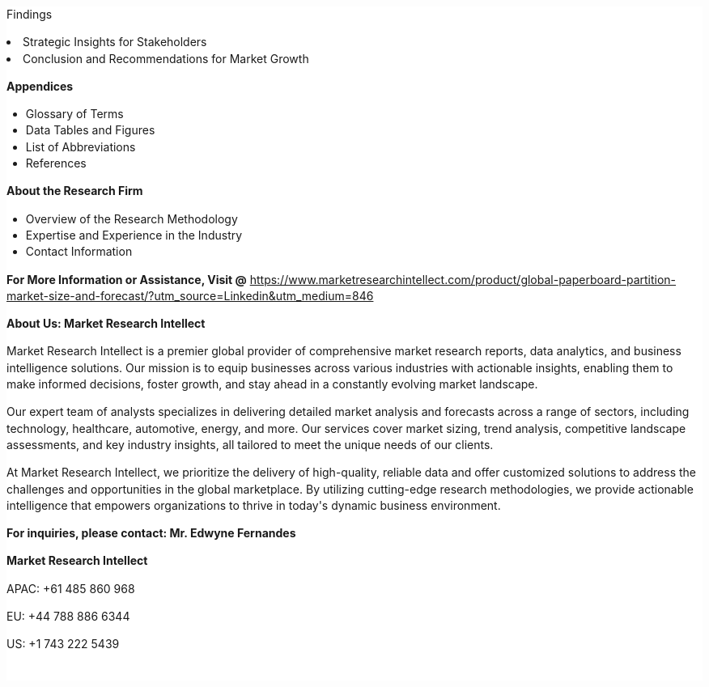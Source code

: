 Findings</li><li>Strategic Insights for Stakeholders</li><li>Conclusion and Recommendations for Market Growth</li></ul><p><strong>Appendices</strong></p><ul><li>Glossary of Terms</li><li>Data Tables and Figures</li><li>List of Abbreviations</li><li>References</li></ul><p><strong>About the Research Firm</strong></p><ul><li>Overview of the Research Methodology</li><li>Expertise and Experience in the Industry</li><li>Contact Information</li></ul></div><div class="article-main__content" data-test-id="publishing-text-block"><p><span class="font-[700]"><strong>For More Information or Assistance, Visit @</strong>&nbsp;<a href="https://www.marketresearchintellect.com/product/global-paperboard-partition-market-size-and-forecast/?utm_source=Linkedin&utm_medium=846">https://www.marketresearchintellect.com/product/global-paperboard-partition-market-size-and-forecast/?utm_source=Linkedin&utm_medium=846</a></span></p><p><strong>About Us: Market Research Intellect</strong></p><p>Market Research Intellect is a premier global provider of comprehensive market research reports, data analytics, and business intelligence solutions. Our mission is to equip businesses across various industries with actionable insights, enabling them to make informed decisions, foster growth, and stay ahead in a constantly evolving market landscape.</p><p>Our expert team of analysts specializes in delivering detailed market analysis and forecasts across a range of sectors, including technology, healthcare, automotive, energy, and more. Our services cover market sizing, trend analysis, competitive landscape assessments, and key industry insights, all tailored to meet the unique needs of our clients.</p><p>At Market Research Intellect, we prioritize the delivery of high-quality, reliable data and offer customized solutions to address the challenges and opportunities in the global marketplace. By utilizing cutting-edge research methodologies, we provide actionable intelligence that empowers organizations to thrive in today's dynamic business environment.</p><p><strong>For inquiries, please contact: Mr. Edwyne Fernandes</strong></p><p><strong>Market Research Intellect</strong></p><p>APAC: +61 485 860 968</p><p>EU: +44 788 886 6344</p><p>US: +1 743 222 5439</p></div><div class="article-main__content" data-test-id="publishing-text-block">&nbsp;</div>

